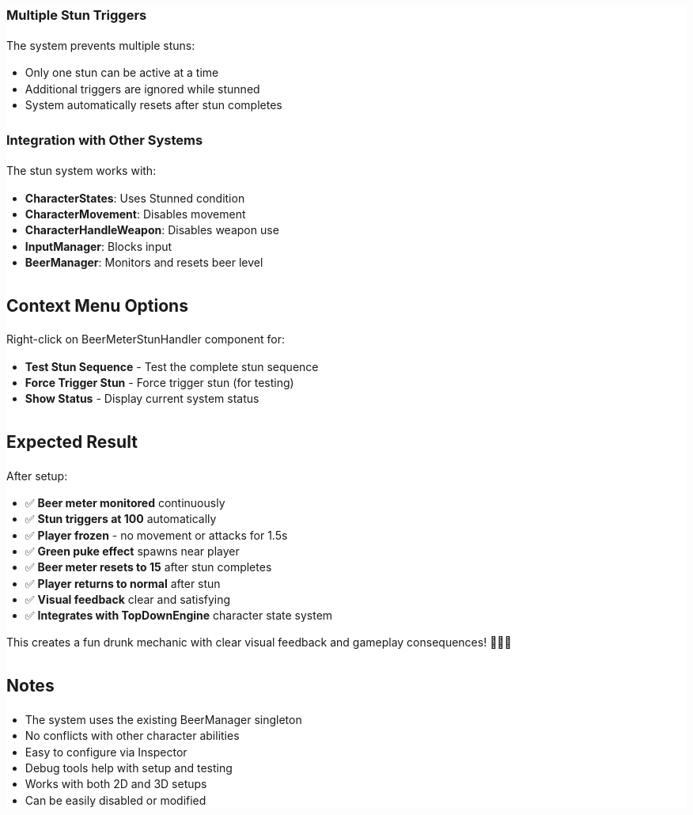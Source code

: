 ### Multiple Stun Triggers
The system prevents multiple stuns:
- Only one stun can be active at a time
- Additional triggers are ignored while stunned
- System automatically resets after stun completes

### Integration with Other Systems
The stun system works with:
- **CharacterStates**: Uses Stunned condition
- **CharacterMovement**: Disables movement
- **CharacterHandleWeapon**: Disables weapon use
- **InputManager**: Blocks input
- **BeerManager**: Monitors and resets beer level

## Context Menu Options

Right-click on BeerMeterStunHandler component for:

- **Test Stun Sequence** - Test the complete stun sequence
- **Force Trigger Stun** - Force trigger stun (for testing)
- **Show Status** - Display current system status

## Expected Result

After setup:
- ✅ **Beer meter monitored** continuously
- ✅ **Stun triggers at 100** automatically
- ✅ **Player frozen** - no movement or attacks for 1.5s
- ✅ **Green puke effect** spawns near player
- ✅ **Beer meter resets to 15** after stun completes
- ✅ **Player returns to normal** after stun
- ✅ **Visual feedback** clear and satisfying
- ✅ **Integrates with TopDownEngine** character state system

This creates a fun drunk mechanic with clear visual feedback and gameplay consequences! 🍺🥴✨

## Notes

- The system uses the existing BeerManager singleton
- No conflicts with other character abilities
- Easy to configure via Inspector
- Debug tools help with setup and testing
- Works with both 2D and 3D setups
- Can be easily disabled or modified
